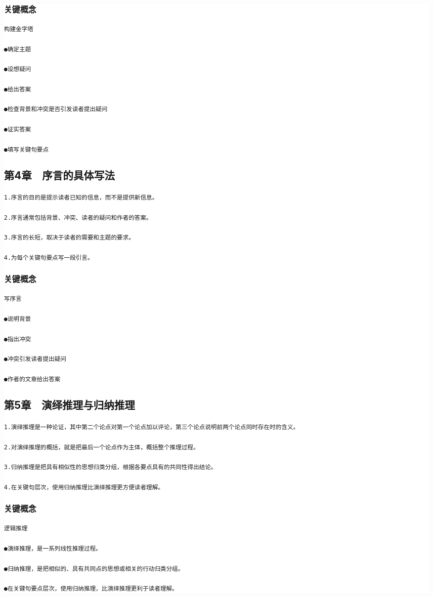 ### 关键概念

    构建金字塔

    ●确定主题

    ●设想疑问

    ●给出答案

    ●检查背景和冲突是否引发读者提出疑问

    ●证实答案

    ●填写关键句要点


## 第4章　序言的具体写法

    1.序言的目的是提示读者已知的信息，而不是提供新信息。

    2.序言通常包括背景、冲突、读者的疑问和作者的答案。

    3.序言的长短，取决于读者的需要和主题的要求。

    4.为每个关键句要点写一段引言。

### 关键概念

    写序言

    ●说明背景

    ●指出冲突

    ●冲突引发读者提出疑问

    ●作者的文章给出答案


## 第5章　演绎推理与归纳推理

    1.演绎推理是一种论证，其中第二个论点对第一个论点加以评论，第三个论点说明前两个论点同时存在时的含义。

    2.对演绎推理的概括，就是把最后一个论点作为主体，概括整个推理过程。

    3.归纳推理是把具有相似性的思想归类分组，根据各要点具有的共同性得出结论。

    4.在关键句层次，使用归纳推理比演绎推理更方便读者理解。


### 关键概念

    逻辑推理

    ●演绎推理，是一系列线性推理过程。

    ●归纳推理，是把相似的、具有共同点的思想或相关的行动归类分组。

    ●在关键句要点层次，使用归纳推理，比演绎推理更利于读者理解。
